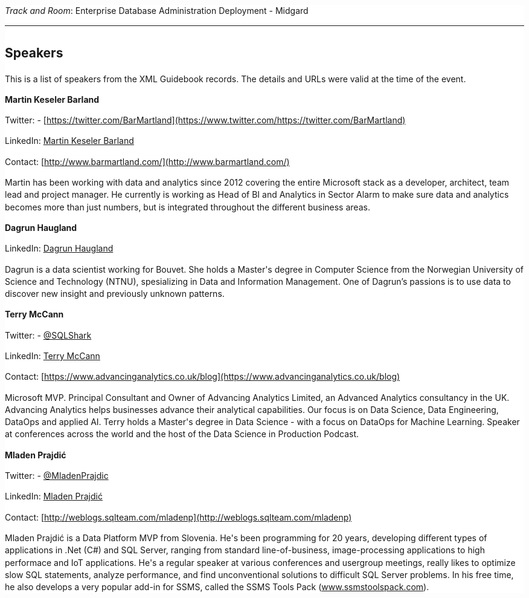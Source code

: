 *Track and Room*: Enterprise Database Administration  Deployment - Midgard
 
----------------------------------------------------------------------------------- 
 
## <a name="#speakers"></a>Speakers
This is a list of speakers from the XML Guidebook records. The details and URLs were valid at the time of the event.
 
 
**Martin Keseler Barland**
 
Twitter:  - [https://twitter.com/BarMartland](https://www.twitter.com/https://twitter.com/BarMartland)
 
LinkedIn: [Martin Keseler Barland](https://www.linkedin.com/in/martinkeselerbarland/)
 
Contact: [http://www.barmartland.com/](http://www.barmartland.com/)
 
Martin has been working with data and analytics since 2012 covering the entire Microsoft stack as a developer, architect, team lead and project manager. He currently is working as Head of BI and Analytics in Sector Alarm to make sure data and analytics becomes more than just numbers, but is integrated throughout the different business areas.
 
**Dagrun Haugland**
 
LinkedIn: [Dagrun Haugland](https://no.linkedin.com/in/dagrun-haugland-644bb659)
 
Dagrun is a data scientist working for Bouvet. She holds a Master's degree in Computer Science from the Norwegian University of Science and Technology (NTNU), spesializing in Data and Information Management. One of Dagrun’s passions is to use data to discover new insight and previously unknown patterns.
 
**Terry McCann**
 
Twitter:  - [@SQLShark](https://www.twitter.com/@SQLShark)
 
LinkedIn: [Terry McCann](https://uk.linkedin.com/in/tpmccann)
 
Contact: [https://www.advancinganalytics.co.uk/blog](https://www.advancinganalytics.co.uk/blog)
 
Microsoft MVP. Principal Consultant and Owner of Advancing Analytics Limited, an Advanced Analytics consultancy in the UK. Advancing Analytics helps businesses advance their analytical capabilities. Our focus is on Data Science, Data Engineering, DataOps and applied AI. Terry holds a Master's degree in Data Science - with a focus on DataOps for Machine Learning. Speaker at conferences across the world and the host of the Data Science in Production Podcast.
 
**Mladen Prajdić**
 
Twitter:  - [@MladenPrajdic](https://www.twitter.com/@MladenPrajdic)
 
LinkedIn: [Mladen Prajdić](https://www.linkedin.com/in/mladenprajdic)
 
Contact: [http://weblogs.sqlteam.com/mladenp](http://weblogs.sqlteam.com/mladenp)
 
Mladen Prajdić is a Data Platform MVP from Slovenia. He's been programming for 20 years, developing diﬀerent types of applications in .Net (C#) and SQL Server, ranging from standard line-of-business, image-processing applications to high performace and IoT applications. He's a regular speaker at various conferences and usergroup meetings, really likes to optimize slow SQL statements, analyze performance, and find unconventional solutions to difficult SQL Server problems. In his free time, he also develops a very popular add-in for SSMS, called the SSMS Tools Pack (www.ssmstoolspack.com).
 
